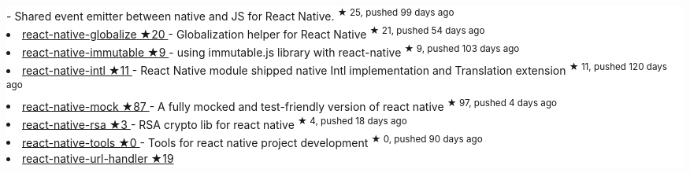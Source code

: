   </a>
  - Shared event emitter between native and JS for React Native.
  <sup>
   &#9733 25, pushed 99 days ago
  </sup>
 </li>
 <li>
  <a href="https://github.com/joshswan/react-native-globalize">
   react-native-globalize ★20
  </a>
  - Globalization helper for React Native
  <sup>
   &#9733 21, pushed 54 days ago
  </sup>
 </li>
 <li>
  <a href="https://github.com/thewei/react-native-immutable">
   react-native-immutable ★9
  </a>
  - using immutable.js library with react-native
  <sup>
   &#9733 9, pushed 103 days ago
  </sup>
 </li>
 <li>
  <a href="https://github.com/taggon/react-native-intl">
   react-native-intl ★11
  </a>
  - React Native module shipped native Intl implementation and Translation extension
  <sup>
   &#9733 11, pushed 120 days ago
  </sup>
 </li>
 <li>
  <a href="https://github.com/lelandrichardson/react-native-mock">
   react-native-mock ★87
  </a>
  - A fully mocked and test-friendly version of react native
  <sup>
   &#9733 97, pushed 4 days ago
  </sup>
 </li>
 <li>
  <a href="https://github.com/z-hao-wang/react-native-rsa">
   react-native-rsa ★3
  </a>
  - RSA crypto lib for react native
  <sup>
   &#9733 4, pushed 18 days ago
  </sup>
 </li>
 <li>
  <a href="https://github.com/kkennis/react-native-tools">
   react-native-tools ★0
  </a>
  - Tools for react native project development
  <sup>
   &#9733 0, pushed 90 days ago
  </sup>
 </li>
 <li>
  <a href="https://github.com/exponentjs/react-native-url-handler">
   react-native-url-handler ★19
  </a>